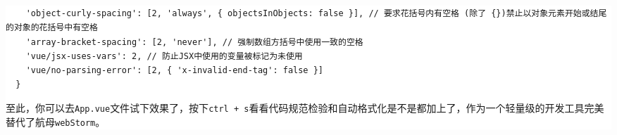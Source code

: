         'object-curly-spacing': [2, 'always', { objectsInObjects: false }], // 要求花括号内有空格 (除了 {})禁止以对象元素开始或结尾的对象的花括号中有空格
        'array-bracket-spacing': [2, 'never'], // 强制数组方括号中使用一致的空格
        'vue/jsx-uses-vars': 2, // 防止JSX中使用的变量被标记为未使用
        'vue/no-parsing-error': [2, { 'x-invalid-end-tag': false }]
      }

至此，你可以去`App.vue`文件试下效果了，按下`ctrl + s`看看代码规范检验和自动格式化是不是都加上了，作为一个轻量级的开发工具完美替代了航母`webStorm`。











